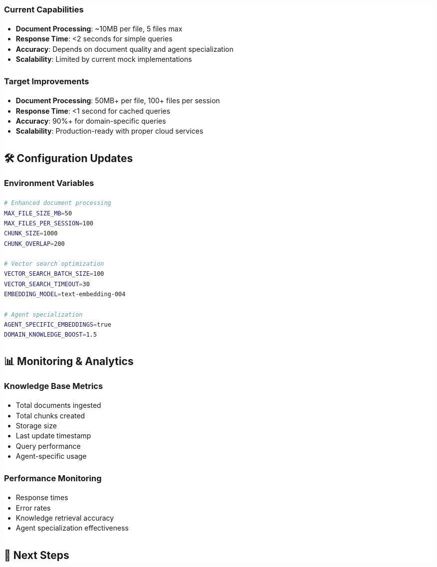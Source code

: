 ### Current Capabilities
- **Document Processing**: ~10MB per file, 5 files max
- **Response Time**: <2 seconds for simple queries
- **Accuracy**: Depends on document quality and agent specialization
- **Scalability**: Limited by current mock implementations

### Target Improvements
- **Document Processing**: 50MB+ per file, 100+ files per session
- **Response Time**: <1 second for cached queries
- **Accuracy**: 90%+ for domain-specific queries
- **Scalability**: Production-ready with proper cloud services

## 🛠️ **Configuration Updates**

### Environment Variables
```bash
# Enhanced document processing
MAX_FILE_SIZE_MB=50
MAX_FILES_PER_SESSION=100
CHUNK_SIZE=1000
CHUNK_OVERLAP=200

# Vector search optimization
VECTOR_SEARCH_BATCH_SIZE=100
VECTOR_SEARCH_TIMEOUT=30
EMBEDDING_MODEL=text-embedding-004

# Agent specialization
AGENT_SPECIFIC_EMBEDDINGS=true
DOMAIN_KNOWLEDGE_BOOST=1.5
```

## 📊 **Monitoring & Analytics**

### Knowledge Base Metrics
- Total documents ingested
- Total chunks created
- Storage size
- Last update timestamp
- Query performance
- Agent-specific usage

### Performance Monitoring
- Response times
- Error rates
- Knowledge retrieval accuracy
- Agent specialization effectiveness

## 🚀 **Next Steps**
